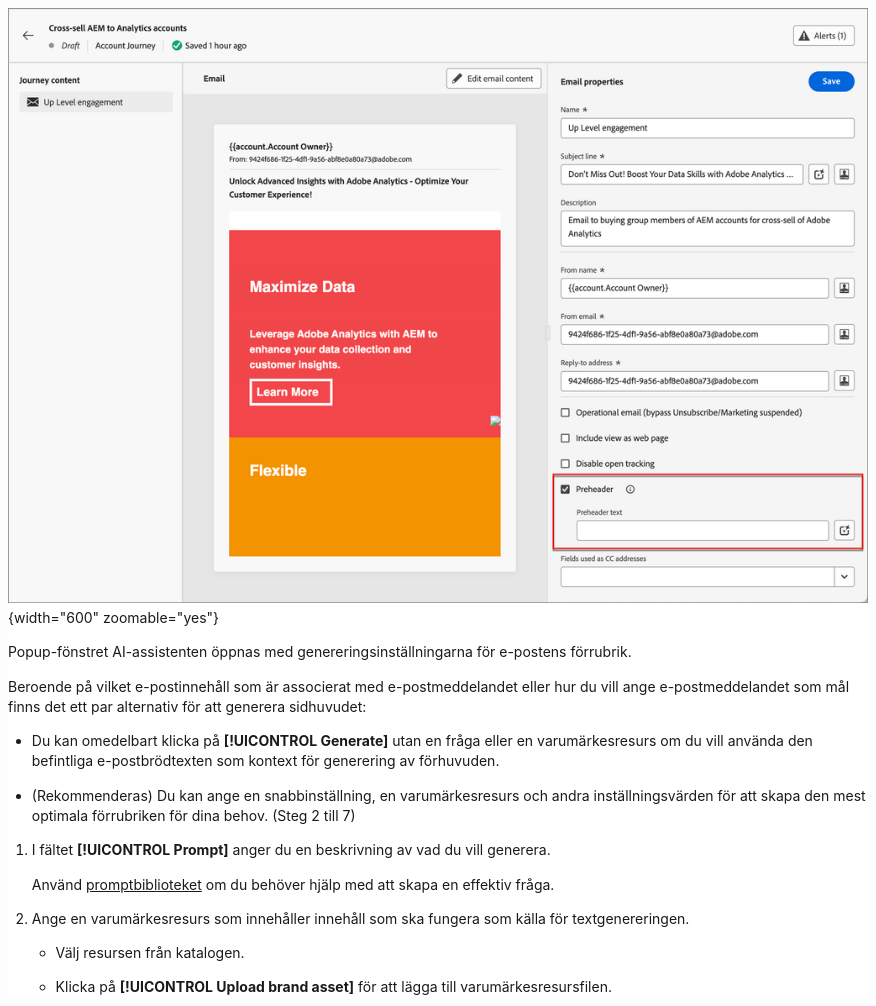    ![AI-assistentåtkomst för e-postförrubrik](./assets/email-properties-ai-assistant-preheader-icon.png){width="600" zoomable="yes"}

   Popup-fönstret AI-assistenten öppnas med genereringsinställningarna för e-postens förrubrik.

   Beroende på vilket e-postinnehåll som är associerat med e-postmeddelandet eller hur du vill ange e-postmeddelandet som mål finns det ett par alternativ för att generera sidhuvudet:

   * Du kan omedelbart klicka på **[!UICONTROL Generate]** utan en fråga eller en varumärkesresurs om du vill använda den befintliga e-postbrödtexten som kontext för generering av förhuvuden.

   * (Rekommenderas) Du kan ange en snabbinställning, en varumärkesresurs och andra inställningsvärden för att skapa den mest optimala förrubriken för dina behov. (Steg 2 till 7)

1. I fältet **[!UICONTROL Prompt]** anger du en beskrivning av vad du vill generera.

   Använd [promptbiblioteket](#prompt-library) om du behöver hjälp med att skapa en effektiv fråga.

1. Ange en varumärkesresurs som innehåller innehåll som ska fungera som källa för textgenereringen.

   * Välj resursen från katalogen.

   * Klicka på **[!UICONTROL Upload brand asset]** för att lägga till varumärkesresursfilen.
